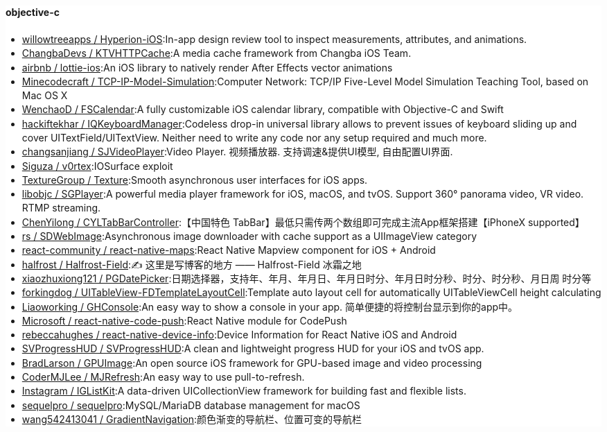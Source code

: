 #### objective-c
* [willowtreeapps / Hyperion-iOS](https://github.com/willowtreeapps/Hyperion-iOS):In-app design review tool to inspect measurements, attributes, and animations.
* [ChangbaDevs / KTVHTTPCache](https://github.com/ChangbaDevs/KTVHTTPCache):A media cache framework from Changba iOS Team.
* [airbnb / lottie-ios](https://github.com/airbnb/lottie-ios):An iOS library to natively render After Effects vector animations
* [Minecodecraft / TCP-IP-Model-Simulation](https://github.com/Minecodecraft/TCP-IP-Model-Simulation):Computer Network: TCP/IP Five-Level Model Simulation Teaching Tool, based on Mac OS X
* [WenchaoD / FSCalendar](https://github.com/WenchaoD/FSCalendar):A fully customizable iOS calendar library, compatible with Objective-C and Swift
* [hackiftekhar / IQKeyboardManager](https://github.com/hackiftekhar/IQKeyboardManager):Codeless drop-in universal library allows to prevent issues of keyboard sliding up and cover UITextField/UITextView. Neither need to write any code nor any setup required and much more.
* [changsanjiang / SJVideoPlayer](https://github.com/changsanjiang/SJVideoPlayer):Video Player. 视频播放器. 支持调速&提供UI模型, 自由配置UI界面.
* [Siguza / v0rtex](https://github.com/Siguza/v0rtex):IOSurface exploit
* [TextureGroup / Texture](https://github.com/TextureGroup/Texture):Smooth asynchronous user interfaces for iOS apps.
* [libobjc / SGPlayer](https://github.com/libobjc/SGPlayer):A powerful media player framework for iOS, macOS, and tvOS. Support 360° panorama video, VR video. RTMP streaming.
* [ChenYilong / CYLTabBarController](https://github.com/ChenYilong/CYLTabBarController):【中国特色 TabBar】最低只需传两个数组即可完成主流App框架搭建【iPhoneX supported】
* [rs / SDWebImage](https://github.com/rs/SDWebImage):Asynchronous image downloader with cache support as a UIImageView category
* [react-community / react-native-maps](https://github.com/react-community/react-native-maps):React Native Mapview component for iOS + Android
* [halfrost / Halfrost-Field](https://github.com/halfrost/Halfrost-Field):✍️ 这里是写博客的地方 —— Halfrost-Field 冰霜之地
* [xiaozhuxiong121 / PGDatePicker](https://github.com/xiaozhuxiong121/PGDatePicker):日期选择器，支持年、年月、年月日、年月日时分、年月日时分秒、时分、时分秒、月日周 时分等
* [forkingdog / UITableView-FDTemplateLayoutCell](https://github.com/forkingdog/UITableView-FDTemplateLayoutCell):Template auto layout cell for automatically UITableViewCell height calculating
* [Liaoworking / GHConsole](https://github.com/Liaoworking/GHConsole):An easy way to show a console in your app. 简单便捷的将控制台显示到你的app中。
* [Microsoft / react-native-code-push](https://github.com/Microsoft/react-native-code-push):React Native module for CodePush
* [rebeccahughes / react-native-device-info](https://github.com/rebeccahughes/react-native-device-info):Device Information for React Native iOS and Android
* [SVProgressHUD / SVProgressHUD](https://github.com/SVProgressHUD/SVProgressHUD):A clean and lightweight progress HUD for your iOS and tvOS app.
* [BradLarson / GPUImage](https://github.com/BradLarson/GPUImage):An open source iOS framework for GPU-based image and video processing
* [CoderMJLee / MJRefresh](https://github.com/CoderMJLee/MJRefresh):An easy way to use pull-to-refresh.
* [Instagram / IGListKit](https://github.com/Instagram/IGListKit):A data-driven UICollectionView framework for building fast and flexible lists.
* [sequelpro / sequelpro](https://github.com/sequelpro/sequelpro):MySQL/MariaDB database management for macOS
* [wang542413041 / GradientNavigation](https://github.com/wang542413041/GradientNavigation):颜色渐变的导航栏、位置可变的导航栏
